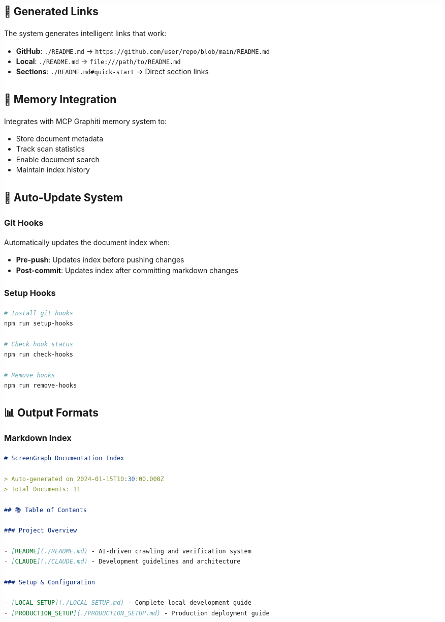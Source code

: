 ## 🔗 Generated Links

The system generates intelligent links that work:

- **GitHub**: `./README.md` → `https://github.com/user/repo/blob/main/README.md`
- **Local**: `./README.md` → `file:///path/to/README.md`
- **Sections**: `./README.md#quick-start` → Direct section links

## 💾 Memory Integration

Integrates with MCP Graphiti memory system to:

- Store document metadata
- Track scan statistics
- Enable document search
- Maintain index history

## 🔄 Auto-Update System

### Git Hooks

Automatically updates the document index when:

- **Pre-push**: Updates index before pushing changes
- **Post-commit**: Updates index after committing markdown changes

### Setup Hooks

```bash
# Install git hooks
npm run setup-hooks

# Check hook status
npm run check-hooks

# Remove hooks
npm run remove-hooks
```

## 📊 Output Formats

### Markdown Index

```markdown
# ScreenGraph Documentation Index

> Auto-generated on 2024-01-15T10:30:00.000Z
> Total Documents: 11

## 📚 Table of Contents

### Project Overview

- [README](./README.md) - AI-driven crawling and verification system
- [CLAUDE](./CLAUDE.md) - Development guidelines and architecture

### Setup & Configuration

- [LOCAL_SETUP](./LOCAL_SETUP.md) - Complete local development guide
- [PRODUCTION_SETUP](./PRODUCTION_SETUP.md) - Production deployment guide
```
